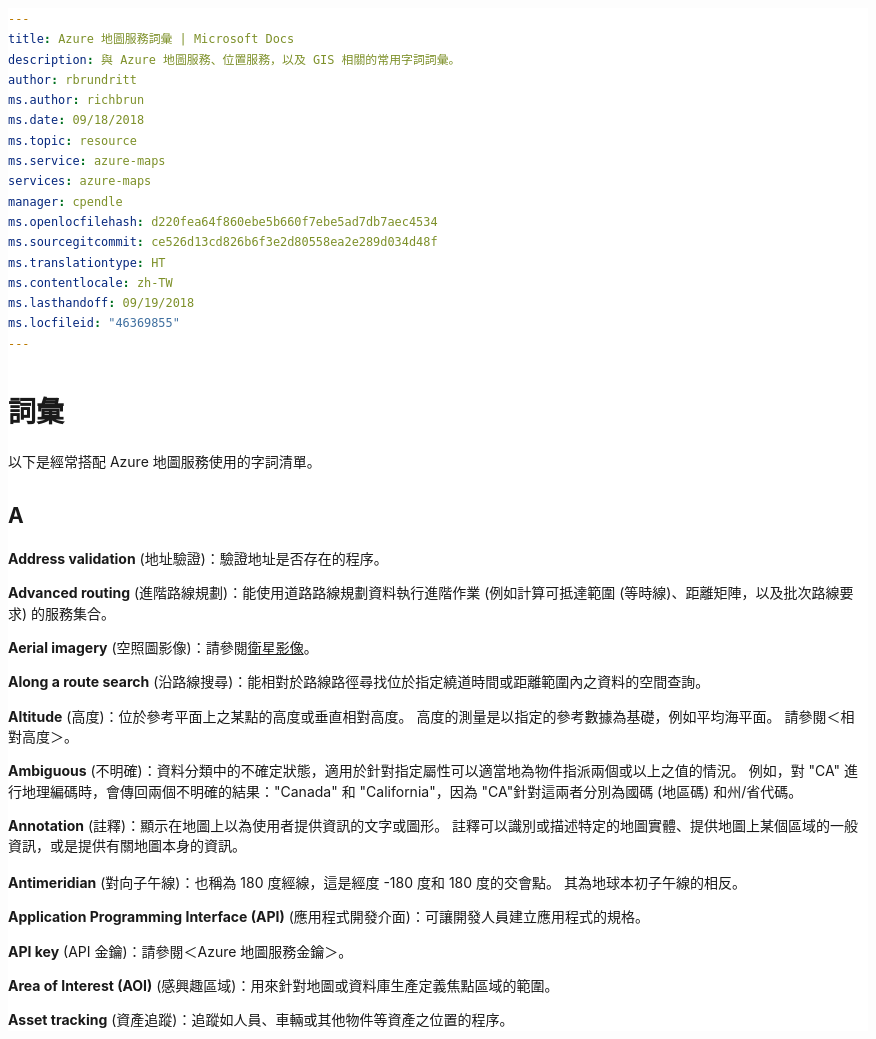 ```yaml
---
title: Azure 地圖服務詞彙 | Microsoft Docs
description: 與 Azure 地圖服務、位置服務，以及 GIS 相關的常用字詞詞彙。
author: rbrundritt
ms.author: richbrun
ms.date: 09/18/2018
ms.topic: resource
ms.service: azure-maps
services: azure-maps
manager: cpendle
ms.openlocfilehash: d220fea64f860ebe5b660f7ebe5ad7db7aec4534
ms.sourcegitcommit: ce526d13cd826b6f3e2d80558ea2e289d034d48f
ms.translationtype: HT
ms.contentlocale: zh-TW
ms.lasthandoff: 09/19/2018
ms.locfileid: "46369855"
---
```

# <a name="glossary"></a>詞彙

以下是經常搭配 Azure 地圖服務使用的字詞清單。

## <a name="a"></a>A

<a name="address-validation"></a> **Address validation** \(地址驗證\)：驗證地址是否存在的程序。

<a name="advanced-routing"></a> **Advanced routing** \(進階路線規劃\)：能使用道路路線規劃資料執行進階作業 (例如計算可抵達範圍 (等時線)、距離矩陣，以及批次路線要求) 的服務集合。

<a name="aerial-imagery"></a> **Aerial imagery** \(空照圖影像\)：請參閱[衛星影像](#satellite-imagery)。 

<a name="along-a-route-search"></a> **Along a route search** \(沿路線搜尋\)：能相對於路線路徑尋找位於指定繞道時間或距離範圍內之資料的空間查詢。

<a name="altitude"></a> **Altitude** \(高度\)：位於參考平面上之某點的高度或垂直相對高度。 高度的測量是以指定的參考數據為基礎，例如平均海平面。 請參閱＜相對高度＞。

<a name="ambiguous"></a> **Ambiguous** \(不明確\)：資料分類中的不確定狀態，適用於針對指定屬性可以適當地為物件指派兩個或以上之值的情況。 例如，對 "CA" 進行地理編碼時，會傳回兩個不明確的結果："Canada" 和 "California"，因為 "CA"針對這兩者分別為國碼 (地區碼) 和州/省代碼。 

<a name="annotation"></a> **Annotation** \(註釋\)：顯示在地圖上以為使用者提供資訊的文字或圖形。 註釋可以識別或描述特定的地圖實體、提供地圖上某個區域的一般資訊，或是提供有關地圖本身的資訊。

<a name="antimeridian"></a> **Antimeridian** \(對向子午線\)：也稱為 180<sup></sup> 度經線，這是經度 -180 度和 180 度的交會點。 其為地球本初子午線的相反。

<a name="application-programming-interface-api"></a> **Application Programming Interface (API)** \(應用程式開發介面\)：可讓開發人員建立應用程式的規格。

<a name="api-key"></a> **API key** \(API 金鑰\)：請參閱＜Azure 地圖服務金鑰＞。

<a name="area-of-interest-aoi"></a> **Area of Interest (AOI)** \(感興趣區域\)：用來針對地圖或資料庫生產定義焦點區域的範圍。

<a name="asset-tracking"></a> **Asset tracking** \(資產追蹤\)：追蹤如人員、車輛或其他物件等資產之位置的程序。
